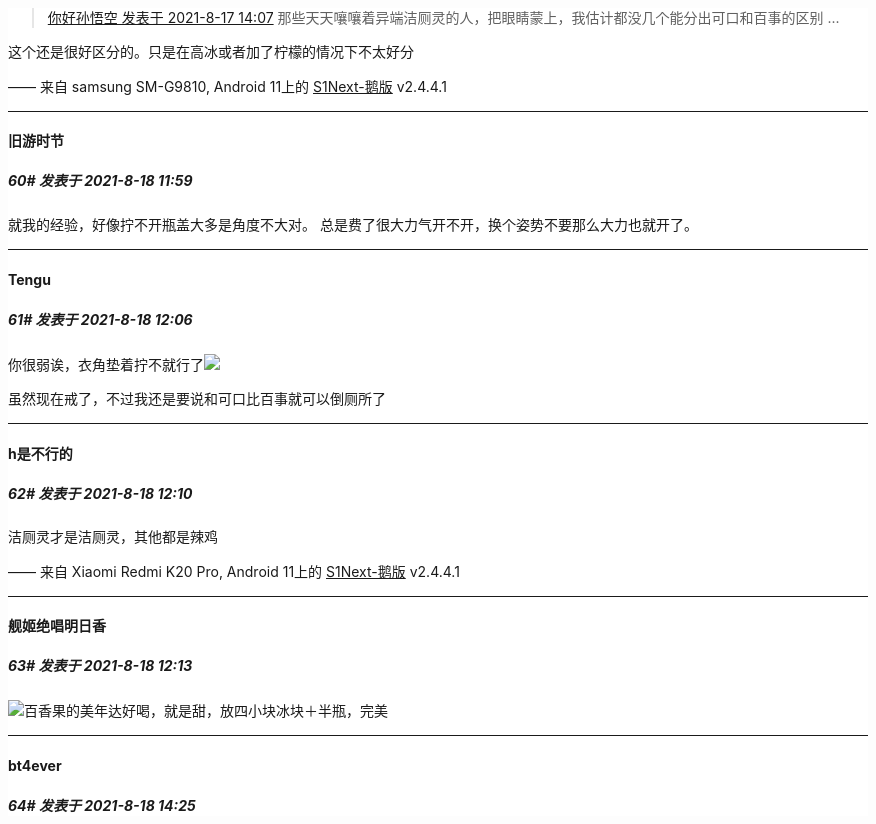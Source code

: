 
<blockquote><a href="httphttps://bbs.saraba1st.com/2b/forum.php?mod=redirect&amp;goto=findpost&amp;pid=52404014&amp;ptid=2021306" target="_blank">你好孙悟空 发表于 2021-8-17 14:07</a>
那些天天嚷嚷着异端洁厕灵的人，把眼睛蒙上，我估计都没几个能分出可口和百事的区别 ...</blockquote>
这个还是很好区分的。只是在高冰或者加了柠檬的情况下不太好分

—— 来自 samsung SM-G9810, Android 11上的 [S1Next-鹅版](https://github.com/ykrank/S1-Next/releases) v2.4.4.1


*****

####  旧游时节  
##### 60#       发表于 2021-8-18 11:59


就我的经验，好像拧不开瓶盖大多是角度不大对。
总是费了很大力气开不开，换个姿势不要那么大力也就开了。




*****

####  Tengu  
##### 61#       发表于 2021-8-18 12:06


你很弱诶，衣角垫着拧不就行了<img src="https://static.saraba1st.com/image/smiley/face2017/049.png" referrerpolicy="no-referrer">

虽然现在戒了，不过我还是要说和可口比百事就可以倒厕所了


*****

####  h是不行的  
##### 62#       发表于 2021-8-18 12:10


洁厕灵才是洁厕灵，其他都是辣鸡

—— 来自 Xiaomi Redmi K20 Pro, Android 11上的 [S1Next-鹅版](https://github.com/ykrank/S1-Next/releases) v2.4.4.1


*****

####  舰姬绝唱明日香  
##### 63#       发表于 2021-8-18 12:13


<img src="https://static.saraba1st.com/image/smiley/face2017/033.png" referrerpolicy="no-referrer">百香果的美年达好喝，就是甜，放四小块冰块＋半瓶，完美


                                               

*****

####  bt4ever  
##### 64#       发表于 2021-8-18 14:25
